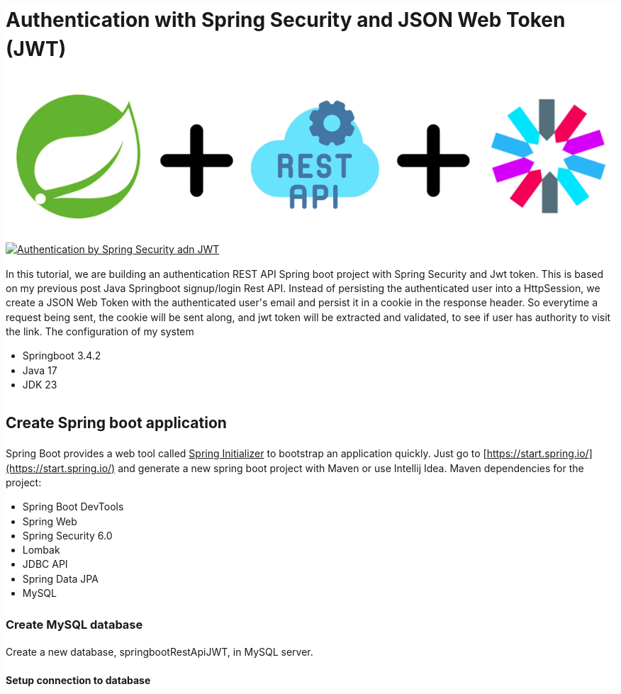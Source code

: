 # Authentication with Spring Security and JSON Web Token (JWT)
![](https://raw.githubusercontent.com/villysiu/SpringSecurityRestAPIJWTDemo/refs/heads/main/src/main/resources/static/images/1_4kmMGfCuHJPtB4t0s5l30Q.webp)

[![Authentication by Spring Security adn JWT](https://markdown-videos-api.jorgenkh.no/url?url=https%3A%2F%2Fyoutube.com%2Fshorts%2F2e5bfzWMsWo)](https://youtube.com/shorts/2e5bfzWMsWo)

In this tutorial, we are building an authentication REST API Spring boot project with Spring Security and Jwt token.
This is based on my previous post Java Springboot signup/login Rest API. Instead of persisting the authenticated user into a HttpSession, we create a JSON Web Token with the authenticated user's email and persist it in a cookie in the response header. So everytime a request being sent, the cookie will be sent along, and jwt token will be extracted and validated, to see if user has authority to visit the link.
The configuration of my system
* Springboot 3.4.2
* Java 17
* JDK 23

## Create Spring boot application

Spring Boot provides a web tool called [Spring Initializer](https://start.spring.io/) to bootstrap an application quickly. Just go to [https://start.spring.io/](https://start.spring.io/) and generate a new spring boot project with Maven or use Intellij Idea.
Maven dependencies for the project:
* Spring Boot DevTools
* Spring Web
* Spring Security 6.0
* Lombak
* JDBC API
* Spring Data JPA
* MySQL

### Create MySQL database

Create a new database, springbootRestApiJWT, in MySQL server.

#### Setup connection to database
